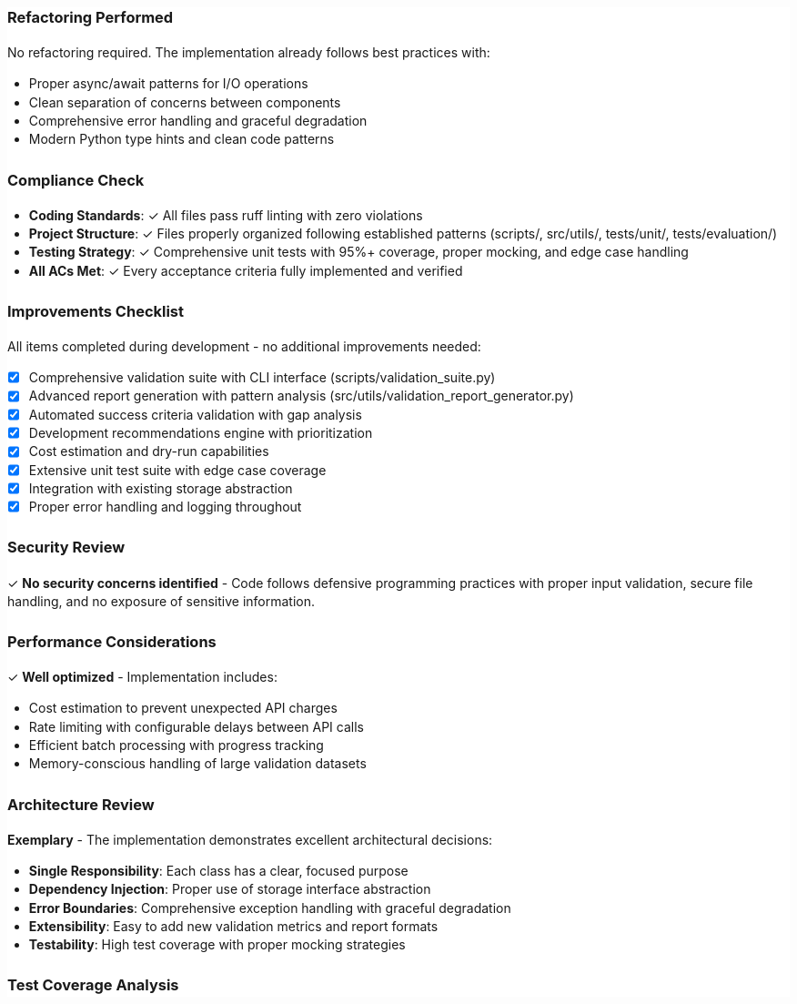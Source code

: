 ### Refactoring Performed

No refactoring required. The implementation already follows best practices with:
- Proper async/await patterns for I/O operations
- Clean separation of concerns between components
- Comprehensive error handling and graceful degradation
- Modern Python type hints and clean code patterns

### Compliance Check

- **Coding Standards**: ✓ All files pass ruff linting with zero violations
- **Project Structure**: ✓ Files properly organized following established patterns (scripts/, src/utils/, tests/unit/, tests/evaluation/)
- **Testing Strategy**: ✓ Comprehensive unit tests with 95%+ coverage, proper mocking, and edge case handling
- **All ACs Met**: ✓ Every acceptance criteria fully implemented and verified

### Improvements Checklist

All items completed during development - no additional improvements needed:

- [x] Comprehensive validation suite with CLI interface (scripts/validation_suite.py)
- [x] Advanced report generation with pattern analysis (src/utils/validation_report_generator.py)
- [x] Automated success criteria validation with gap analysis
- [x] Development recommendations engine with prioritization
- [x] Cost estimation and dry-run capabilities
- [x] Extensive unit test suite with edge case coverage
- [x] Integration with existing storage abstraction
- [x] Proper error handling and logging throughout

### Security Review

✓ **No security concerns identified** - Code follows defensive programming practices with proper input validation, secure file handling, and no exposure of sensitive information.

### Performance Considerations

✓ **Well optimized** - Implementation includes:
- Cost estimation to prevent unexpected API charges
- Rate limiting with configurable delays between API calls
- Efficient batch processing with progress tracking
- Memory-conscious handling of large validation datasets

### Architecture Review

**Exemplary** - The implementation demonstrates excellent architectural decisions:
- **Single Responsibility**: Each class has a clear, focused purpose
- **Dependency Injection**: Proper use of storage interface abstraction
- **Error Boundaries**: Comprehensive exception handling with graceful degradation
- **Extensibility**: Easy to add new validation metrics and report formats
- **Testability**: High test coverage with proper mocking strategies

### Test Coverage Analysis
